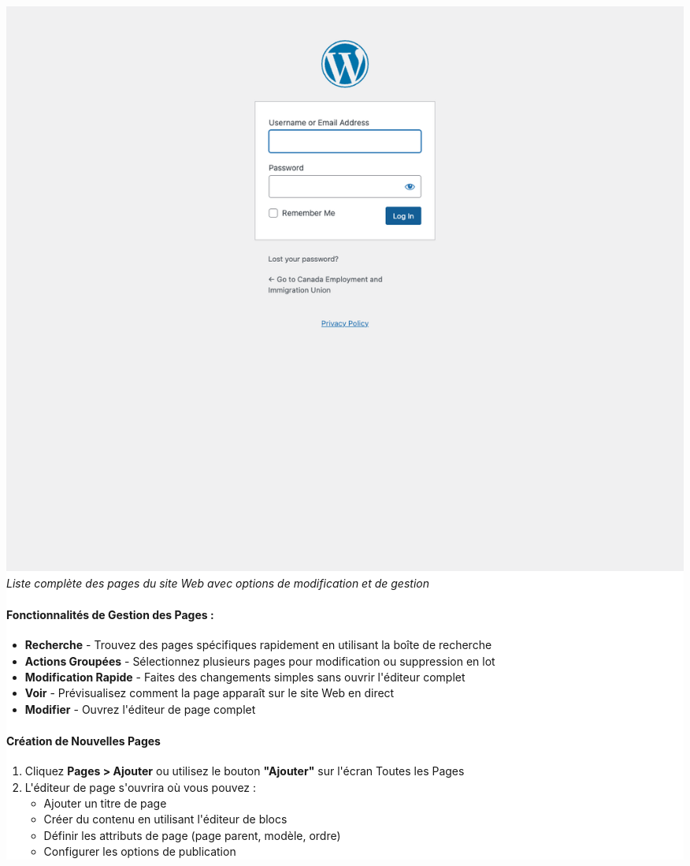![Liste de Toutes les Pages](https://raw.githubusercontent.com/grassriots/ceiu-wordpress-guide/main/screenshots/section-03_01_all-pages-list.png)
*Liste complète des pages du site Web avec options de modification et de gestion*

#### **Fonctionnalités de Gestion des Pages :**

- **Recherche** - Trouvez des pages spécifiques rapidement en utilisant la boîte de recherche
- **Actions Groupées** - Sélectionnez plusieurs pages pour modification ou suppression en lot
- **Modification Rapide** - Faites des changements simples sans ouvrir l'éditeur complet
- **Voir** - Prévisualisez comment la page apparaît sur le site Web en direct
- **Modifier** - Ouvrez l'éditeur de page complet

#### **Création de Nouvelles Pages**

1. Cliquez **Pages > Ajouter** ou utilisez le bouton **"Ajouter"** sur l'écran Toutes les Pages
2. L'éditeur de page s'ouvrira où vous pouvez :
   - Ajouter un titre de page
   - Créer du contenu en utilisant l'éditeur de blocs
   - Définir les attributs de page (page parent, modèle, ordre)
   - Configurer les options de publication
